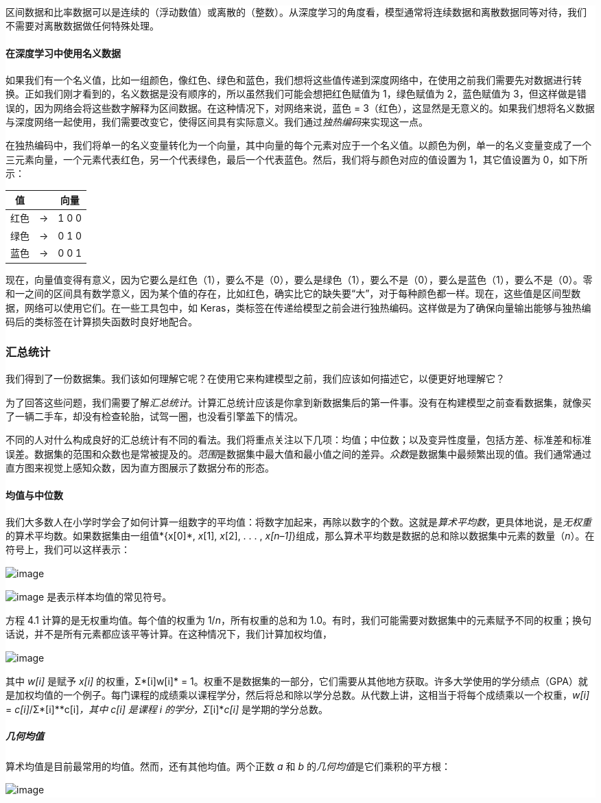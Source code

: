 区间数据和比率数据可以是连续的（浮动数值）或离散的（整数）。从深度学习的角度看，模型通常将连续数据和离散数据同等对待，我们不需要对离散数据做任何特殊处理。

#### 在深度学习中使用名义数据

如果我们有一个名义值，比如一组颜色，像红色、绿色和蓝色，我们想将这些值传递到深度网络中，在使用之前我们需要先对数据进行转换。正如我们刚才看到的，名义数据是没有顺序的，所以虽然我们可能会想把红色赋值为 1，绿色赋值为 2，蓝色赋值为 3，但这样做是错误的，因为网络会将这些数字解释为区间数据。在这种情况下，对网络来说，蓝色 = 3（红色），这显然是无意义的。如果我们想将名义数据与深度网络一起使用，我们需要改变它，使得区间具有实际意义。我们通过*独热编码*来实现这一点。

在独热编码中，我们将单一的名义变量转化为一个向量，其中向量的每个元素对应于一个名义值。以颜色为例，单一的名义变量变成了一个三元素向量，一个元素代表红色，另一个代表绿色，最后一个代表蓝色。然后，我们将与颜色对应的值设置为 1，其它值设置为 0，如下所示：

| **值** |  | **向量** |
| --- | --- | --- |
| 红色 | → | 1 0 0 |
| 绿色 | → | 0 1 0 |
| 蓝色 | → | 0 0 1 |

现在，向量值变得有意义，因为它要么是红色（1），要么不是（0），要么是绿色（1），要么不是（0），要么是蓝色（1），要么不是（0）。零和一之间的区间具有数学意义，因为某个值的存在，比如红色，确实比它的缺失要“大”，对于每种颜色都一样。现在，这些值是区间型数据，网络可以使用它们。在一些工具包中，如 Keras，类标签在传递给模型之前会进行独热编码。这样做是为了确保向量输出能够与独热编码后的类标签在计算损失函数时良好地配合。

### 汇总统计

我们得到了一份数据集。我们该如何理解它呢？在使用它来构建模型之前，我们应该如何描述它，以便更好地理解它？

为了回答这些问题，我们需要了解*汇总统计*。计算汇总统计应该是你拿到新数据集后的第一件事。没有在构建模型之前查看数据集，就像买了一辆二手车，却没有检查轮胎，试驾一圈，也没看引擎盖下的情况。

不同的人对什么构成良好的汇总统计有不同的看法。我们将重点关注以下几项：均值；中位数；以及变异性度量，包括方差、标准差和标准误差。数据集的范围和众数也是常被提及的。*范围*是数据集中最大值和最小值之间的差异。*众数*是数据集中最频繁出现的值。我们通常通过直方图来视觉上感知众数，因为直方图展示了数据分布的形态。

#### 均值与中位数

我们大多数人在小学时学会了如何计算一组数字的平均值：将数字加起来，再除以数字的个数。这就是*算术平均数*，更具体地说，是*无权重*的算术平均数。如果数据集由一组值*{x[0]*, *x*[1], *x*[2], . . . , *x[n–1]*}组成，那么算术平均数是数据的总和除以数据集中元素的数量（*n*）。在符号上，我们可以这样表示：

![image](img/04equ01.jpg)

![image](img/xbar.jpg) 是表示样本均值的常见符号。

方程 4.1 计算的是无权重均值。每个值的权重为 1/*n*，所有权重的总和为 1.0。有时，我们可能需要对数据集中的元素赋予不同的权重；换句话说，并不是所有元素都应该平等计算。在这种情况下，我们计算加权均值，

![image](img/071equ01.jpg)

其中 *w[i]* 是赋予 *x[i]* 的权重，Σ*[i]w[i]* = 1。权重不是数据集的一部分，它们需要从其他地方获取。许多大学使用的学分绩点（GPA）就是加权均值的一个例子。每门课程的成绩乘以课程学分，然后将总和除以学分总数。从代数上讲，这相当于将每个成绩乘以一个权重，*w[i]* = *c[i]*/Σ*[i]**c[i]*，其中 *c[i]* 是课程 *i* 的学分，Σ*[i]**c[i]* 是学期的学分总数。

##### 几何均值

算术均值是目前最常用的均值。然而，还有其他均值。两个正数 *a* 和 *b* 的*几何均值*是它们乘积的平方根：

![image](img/071equ02.jpg)
